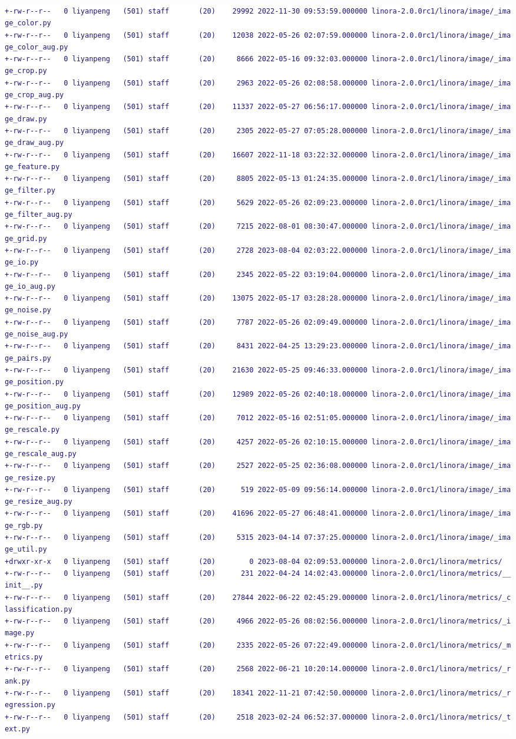 ```diff
+-rw-r--r--   0 liyanpeng   (501) staff       (20)    29992 2022-11-30 09:53:59.000000 linora-2.0.0rc1/linora/image/_image_color.py
+-rw-r--r--   0 liyanpeng   (501) staff       (20)    12038 2022-05-26 02:07:59.000000 linora-2.0.0rc1/linora/image/_image_color_aug.py
+-rw-r--r--   0 liyanpeng   (501) staff       (20)     8666 2022-05-16 09:32:03.000000 linora-2.0.0rc1/linora/image/_image_crop.py
+-rw-r--r--   0 liyanpeng   (501) staff       (20)     2963 2022-05-26 02:08:58.000000 linora-2.0.0rc1/linora/image/_image_crop_aug.py
+-rw-r--r--   0 liyanpeng   (501) staff       (20)    11337 2022-05-27 06:56:17.000000 linora-2.0.0rc1/linora/image/_image_draw.py
+-rw-r--r--   0 liyanpeng   (501) staff       (20)     2305 2022-05-27 07:05:28.000000 linora-2.0.0rc1/linora/image/_image_draw_aug.py
+-rw-r--r--   0 liyanpeng   (501) staff       (20)    16607 2022-11-18 03:22:32.000000 linora-2.0.0rc1/linora/image/_image_feature.py
+-rw-r--r--   0 liyanpeng   (501) staff       (20)     8805 2022-05-13 01:24:35.000000 linora-2.0.0rc1/linora/image/_image_filter.py
+-rw-r--r--   0 liyanpeng   (501) staff       (20)     5629 2022-05-26 02:09:23.000000 linora-2.0.0rc1/linora/image/_image_filter_aug.py
+-rw-r--r--   0 liyanpeng   (501) staff       (20)     7215 2022-08-01 08:30:47.000000 linora-2.0.0rc1/linora/image/_image_grid.py
+-rw-r--r--   0 liyanpeng   (501) staff       (20)     2728 2023-08-04 02:03:22.000000 linora-2.0.0rc1/linora/image/_image_io.py
+-rw-r--r--   0 liyanpeng   (501) staff       (20)     2345 2022-05-22 03:19:04.000000 linora-2.0.0rc1/linora/image/_image_io_aug.py
+-rw-r--r--   0 liyanpeng   (501) staff       (20)    13075 2022-05-17 03:28:28.000000 linora-2.0.0rc1/linora/image/_image_noise.py
+-rw-r--r--   0 liyanpeng   (501) staff       (20)     7787 2022-05-26 02:09:49.000000 linora-2.0.0rc1/linora/image/_image_noise_aug.py
+-rw-r--r--   0 liyanpeng   (501) staff       (20)     8431 2022-04-25 13:29:23.000000 linora-2.0.0rc1/linora/image/_image_pairs.py
+-rw-r--r--   0 liyanpeng   (501) staff       (20)    21630 2022-05-25 09:46:33.000000 linora-2.0.0rc1/linora/image/_image_position.py
+-rw-r--r--   0 liyanpeng   (501) staff       (20)    12989 2022-05-26 02:40:18.000000 linora-2.0.0rc1/linora/image/_image_position_aug.py
+-rw-r--r--   0 liyanpeng   (501) staff       (20)     7012 2022-05-16 02:51:05.000000 linora-2.0.0rc1/linora/image/_image_rescale.py
+-rw-r--r--   0 liyanpeng   (501) staff       (20)     4257 2022-05-26 02:10:15.000000 linora-2.0.0rc1/linora/image/_image_rescale_aug.py
+-rw-r--r--   0 liyanpeng   (501) staff       (20)     2527 2022-05-25 02:36:08.000000 linora-2.0.0rc1/linora/image/_image_resize.py
+-rw-r--r--   0 liyanpeng   (501) staff       (20)      519 2022-05-09 09:56:14.000000 linora-2.0.0rc1/linora/image/_image_resize_aug.py
+-rw-r--r--   0 liyanpeng   (501) staff       (20)    41696 2022-05-27 06:48:41.000000 linora-2.0.0rc1/linora/image/_image_rgb.py
+-rw-r--r--   0 liyanpeng   (501) staff       (20)     5315 2023-04-14 07:37:25.000000 linora-2.0.0rc1/linora/image/_image_util.py
+drwxr-xr-x   0 liyanpeng   (501) staff       (20)        0 2023-08-04 02:09:53.000000 linora-2.0.0rc1/linora/metrics/
+-rw-r--r--   0 liyanpeng   (501) staff       (20)      231 2022-04-24 14:02:43.000000 linora-2.0.0rc1/linora/metrics/__init__.py
+-rw-r--r--   0 liyanpeng   (501) staff       (20)    27844 2022-06-22 02:45:29.000000 linora-2.0.0rc1/linora/metrics/_classification.py
+-rw-r--r--   0 liyanpeng   (501) staff       (20)     4966 2022-05-26 08:02:56.000000 linora-2.0.0rc1/linora/metrics/_image.py
+-rw-r--r--   0 liyanpeng   (501) staff       (20)     2335 2022-05-26 07:22:49.000000 linora-2.0.0rc1/linora/metrics/_metrics.py
+-rw-r--r--   0 liyanpeng   (501) staff       (20)     2568 2022-06-21 10:20:14.000000 linora-2.0.0rc1/linora/metrics/_rank.py
+-rw-r--r--   0 liyanpeng   (501) staff       (20)    18341 2022-11-21 07:42:50.000000 linora-2.0.0rc1/linora/metrics/_regression.py
+-rw-r--r--   0 liyanpeng   (501) staff       (20)     2518 2023-02-24 06:52:37.000000 linora-2.0.0rc1/linora/metrics/_text.py
```